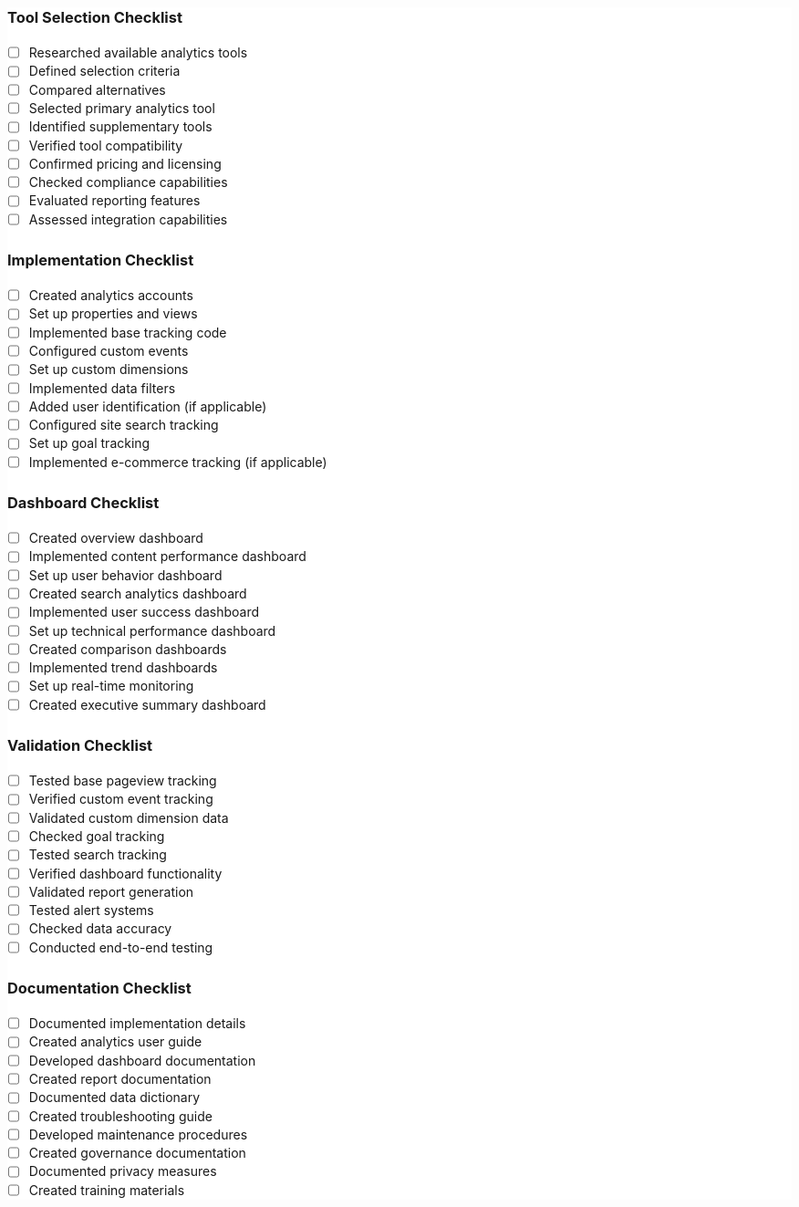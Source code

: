 ### Tool Selection Checklist
- [ ] Researched available analytics tools
- [ ] Defined selection criteria
- [ ] Compared alternatives
- [ ] Selected primary analytics tool
- [ ] Identified supplementary tools
- [ ] Verified tool compatibility
- [ ] Confirmed pricing and licensing
- [ ] Checked compliance capabilities
- [ ] Evaluated reporting features
- [ ] Assessed integration capabilities

### Implementation Checklist
- [ ] Created analytics accounts
- [ ] Set up properties and views
- [ ] Implemented base tracking code
- [ ] Configured custom events
- [ ] Set up custom dimensions
- [ ] Implemented data filters
- [ ] Added user identification (if applicable)
- [ ] Configured site search tracking
- [ ] Set up goal tracking
- [ ] Implemented e-commerce tracking (if applicable)

### Dashboard Checklist
- [ ] Created overview dashboard
- [ ] Implemented content performance dashboard
- [ ] Set up user behavior dashboard
- [ ] Created search analytics dashboard
- [ ] Implemented user success dashboard
- [ ] Set up technical performance dashboard
- [ ] Created comparison dashboards
- [ ] Implemented trend dashboards
- [ ] Set up real-time monitoring
- [ ] Created executive summary dashboard

### Validation Checklist
- [ ] Tested base pageview tracking
- [ ] Verified custom event tracking
- [ ] Validated custom dimension data
- [ ] Checked goal tracking
- [ ] Tested search tracking
- [ ] Verified dashboard functionality
- [ ] Validated report generation
- [ ] Tested alert systems
- [ ] Checked data accuracy
- [ ] Conducted end-to-end testing

### Documentation Checklist
- [ ] Documented implementation details
- [ ] Created analytics user guide
- [ ] Developed dashboard documentation
- [ ] Created report documentation
- [ ] Documented data dictionary
- [ ] Created troubleshooting guide
- [ ] Developed maintenance procedures
- [ ] Created governance documentation
- [ ] Documented privacy measures
- [ ] Created training materials
